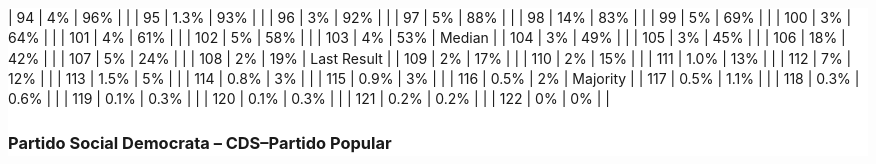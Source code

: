 | 94 | 4% | 96% |  |
| 95 | 1.3% | 93% |  |
| 96 | 3% | 92% |  |
| 97 | 5% | 88% |  |
| 98 | 14% | 83% |  |
| 99 | 5% | 69% |  |
| 100 | 3% | 64% |  |
| 101 | 4% | 61% |  |
| 102 | 5% | 58% |  |
| 103 | 4% | 53% | Median |
| 104 | 3% | 49% |  |
| 105 | 3% | 45% |  |
| 106 | 18% | 42% |  |
| 107 | 5% | 24% |  |
| 108 | 2% | 19% | Last Result |
| 109 | 2% | 17% |  |
| 110 | 2% | 15% |  |
| 111 | 1.0% | 13% |  |
| 112 | 7% | 12% |  |
| 113 | 1.5% | 5% |  |
| 114 | 0.8% | 3% |  |
| 115 | 0.9% | 3% |  |
| 116 | 0.5% | 2% | Majority |
| 117 | 0.5% | 1.1% |  |
| 118 | 0.3% | 0.6% |  |
| 119 | 0.1% | 0.3% |  |
| 120 | 0.1% | 0.3% |  |
| 121 | 0.2% | 0.2% |  |
| 122 | 0% | 0% |  |

### Partido Social Democrata – CDS–Partido Popular
